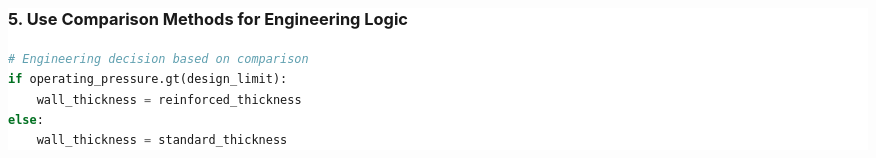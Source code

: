 ### 5. **Use Comparison Methods for Engineering Logic**

```python
# Engineering decision based on comparison
if operating_pressure.gt(design_limit):
    wall_thickness = reinforced_thickness
else:
    wall_thickness = standard_thickness
```
